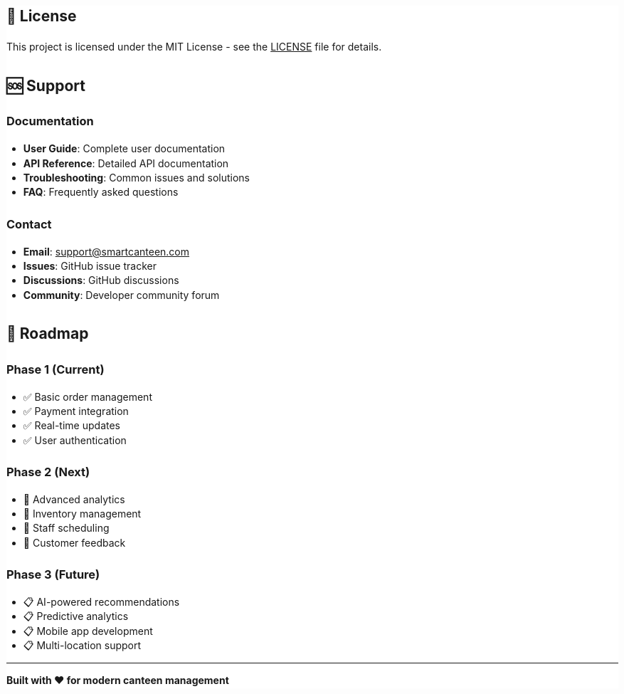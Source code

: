 ## 📄 **License**

This project is licensed under the MIT License - see the [LICENSE](LICENSE) file for details.

## 🆘 **Support**

### **Documentation**
- **User Guide**: Complete user documentation
- **API Reference**: Detailed API documentation
- **Troubleshooting**: Common issues and solutions
- **FAQ**: Frequently asked questions

### **Contact**
- **Email**: support@smartcanteen.com
- **Issues**: GitHub issue tracker
- **Discussions**: GitHub discussions
- **Community**: Developer community forum

## 🎯 **Roadmap**

### **Phase 1 (Current)**
- ✅ Basic order management
- ✅ Payment integration
- ✅ Real-time updates
- ✅ User authentication

### **Phase 2 (Next)**
- 🔄 Advanced analytics
- 🔄 Inventory management
- 🔄 Staff scheduling
- 🔄 Customer feedback

### **Phase 3 (Future)**
- 📋 AI-powered recommendations
- 📋 Predictive analytics
- 📋 Mobile app development
- 📋 Multi-location support

---

**Built with ❤️ for modern canteen management**
